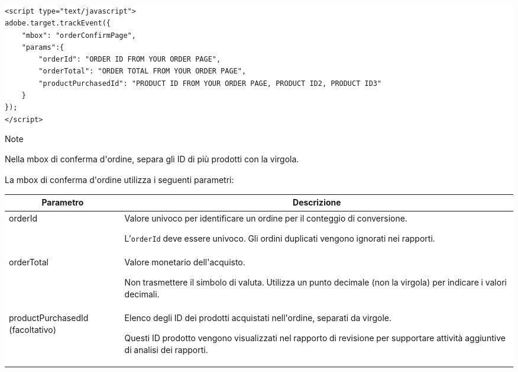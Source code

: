    ```
   <script type="text/javascript"> 
   adobe.target.trackEvent({ 
       "mbox": "orderConfirmPage", 
       "params":{  
           "orderId": "ORDER ID FROM YOUR ORDER PAGE",  
           "orderTotal": "ORDER TOTAL FROM YOUR ORDER PAGE",  
           "productPurchasedId": "PRODUCT ID FROM YOUR ORDER PAGE, PRODUCT ID2, PRODUCT ID3"  
       } 
   }); 
   </script> 
   ```

>[!NOTE]
>
>Nella mbox di conferma d&#39;ordine, separa gli ID di più prodotti con la virgola.

La mbox di conferma d&#39;ordine utilizza i seguenti parametri:

| Parametro | Descrizione |
|--- |--- |
| orderId | Valore univoco per identificare un ordine per il conteggio di conversione.<p>L’`orderId` deve essere univoco. Gli ordini duplicati vengono ignorati nei rapporti. |
| orderTotal | Valore monetario dell&#39;acquisto.<p>Non trasmettere il simbolo di valuta. Utilizza un punto decimale (non la virgola) per indicare i valori decimali. |
| productPurchasedId  (facoltativo) | Elenco degli ID dei prodotti acquistati nell&#39;ordine, separati da virgole.<p>Questi ID prodotto vengono visualizzati nel rapporto di revisione per supportare attività aggiuntive di analisi dei rapporti. |
